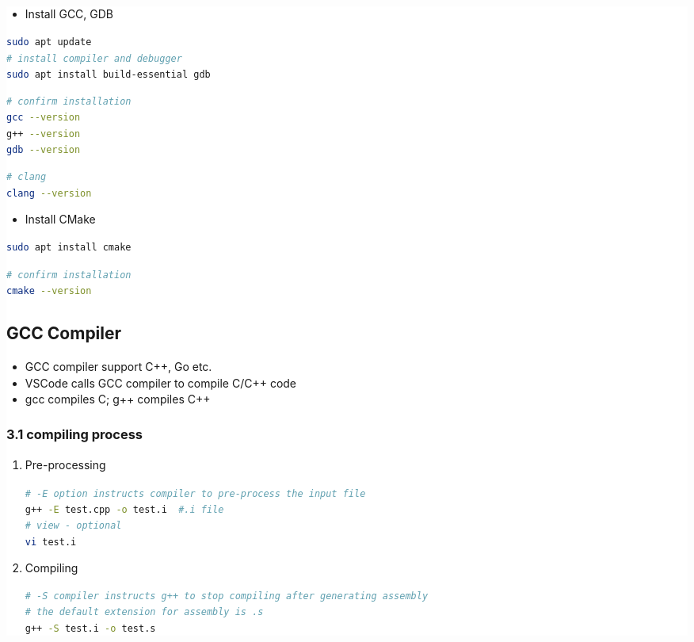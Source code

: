 - Install GCC, GDB

```sh
sudo apt update
# install compiler and debugger
sudo apt install build-essential gdb
```

```sh
# confirm installation 
gcc --version
g++ --version
gdb --version
```

```sh
# clang
clang --version
```



- Install CMake

```sh
sudo apt install cmake
```

```sh
# confirm installation
cmake --version
```



## GCC Compiler

- GCC compiler support C++, Go etc.
- VSCode calls GCC compiler to compile C/C++ code
- gcc compiles C; g++ compiles C++

### 3.1 compiling process

1. Pre-processing

   ```sh
   # -E option instructs compiler to pre-process the input file
   g++ -E test.cpp -o test.i  #.i file
   # view - optional
   vi test.i
   ```

2. Compiling

   ```sh
   # -S compiler instructs g++ to stop compiling after generating assembly
   # the default extension for assembly is .s
   g++ -S test.i -o test.s
   ```
